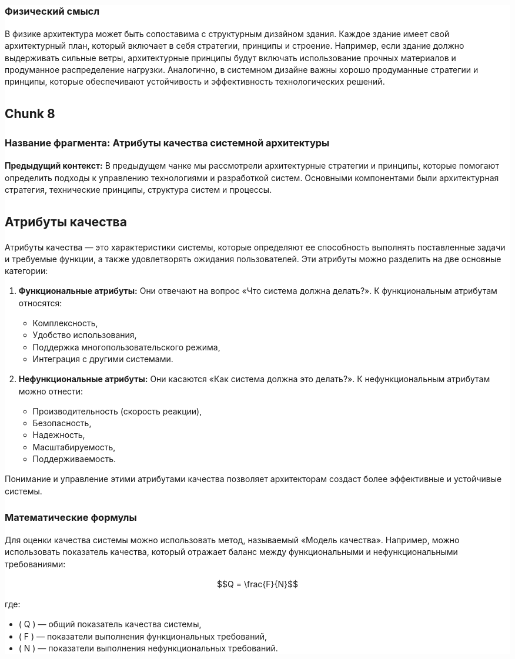 ### Физический смысл

В физике архитектура может быть сопоставима с структурным дизайном здания. Каждое здание имеет свой архитектурный план, который включает в себя стратегии, принципы и строение. Например, если здание должно выдерживать сильные ветры, архитектурные принципы будут включать использование прочных материалов и продуманное распределение нагрузки. Аналогично, в системном дизайне важны хорошо продуманные стратегии и принципы, которые обеспечивают устойчивость и эффективность технологических решений.

## Chunk 8
### **Название фрагмента: Атрибуты качества системной архитектуры**

**Предыдущий контекст:** В предыдущем чанке мы рассмотрели архитектурные стратегии и принципы, которые помогают определить подходы к управлению технологиями и разработкой систем. Основными компонентами были архитектурная стратегия, технические принципы, структура систем и процессы.

## **Атрибуты качества**

Атрибуты качества — это характеристики системы, которые определяют ее способность выполнять поставленные задачи и требуемые функции, а также удовлетворять ожидания пользователей. Эти атрибуты можно разделить на две основные категории:

1. **Функциональные атрибуты:** Они отвечают на вопрос «Что система должна делать?». К функциональным атрибутам относятся:
   - Комплексность,
   - Удобство использования,
   - Поддержка многопользовательского режима,
   - Интеграция с другими системами.

2. **Нефункциональные атрибуты:** Они касаются «Как система должна это делать?». К нефункциональным атрибутам можно отнести:
   - Производительность (скорость реакции),
   - Безопасность,
   - Надежность,
   - Масштабируемость,
   - Поддерживаемость.

Понимание и управление этими атрибутами качества позволяет архитекторам создаст более эффективные и устойчивые системы.

### Математические формулы

Для оценки качества системы можно использовать метод, называемый «Модель качества». Например, можно использовать показатель качества, который отражает баланс между функциональными и нефункциональными требованиями:

```math
Q = \frac{F}{N}
```

где:
- \( Q \) — общий показатель качества системы,
- \( F \) — показатели выполнения функциональных требований,
- \( N \) — показатели выполнения нефункциональных требований.
